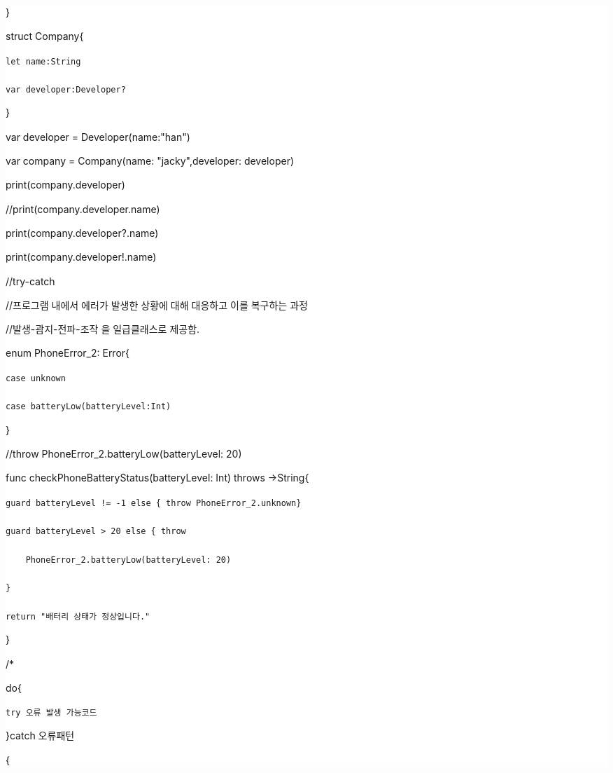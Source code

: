 }


struct Company{
    
    let name:String
    
    var developer:Developer?
    
    
}

var developer = Developer(name:"han")

var company = Company(name: "jacky",developer: developer)

print(company.developer)

//print(company.developer.name)

print(company.developer?.name)

print(company.developer!.name)


//try-catch

//프로그램 내에서 에러가 발생한 상황에 대해 대응하고 이를 복구하는 과정

//발생-괌지-전파-조작 을 일급클래스로 제공함.


enum PhoneError_2: Error{
    
    case unknown
    
    case batteryLow(batteryLevel:Int)
    
}


//throw PhoneError_2.batteryLow(batteryLevel: 20)


func checkPhoneBatteryStatus(batteryLevel: Int) throws ->String{
    
    guard batteryLevel != -1 else { throw PhoneError_2.unknown}
    
    guard batteryLevel > 20 else { throw
        
        PhoneError_2.batteryLow(batteryLevel: 20)
        
    }
    
    return "배터리 상태가 정상입니다."
    
}


/*
 
 do{
 
    try 오류 발생 가능코드
 
 }catch 오류패턴
 
 {
 